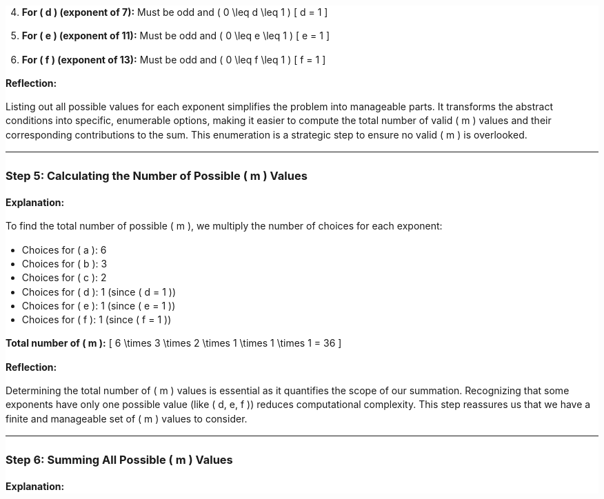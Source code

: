 4. **For \( d \) (exponent of 7):** Must be odd and \( 0 \leq d \leq 1 \)
   \[
   d = 1
   \]

5. **For \( e \) (exponent of 11):** Must be odd and \( 0 \leq e \leq 1 \)
   \[
   e = 1
   \]

6. **For \( f \) (exponent of 13):** Must be odd and \( 0 \leq f \leq 1 \)
   \[
   f = 1
   \]

**Reflection:**

Listing out all possible values for each exponent simplifies the problem into manageable parts. It transforms the abstract conditions into specific, enumerable options, making it easier to compute the total number of valid \( m \) values and their corresponding contributions to the sum. This enumeration is a strategic step to ensure no valid \( m \) is overlooked.

---

### **Step 5: Calculating the Number of Possible \( m \) Values**

**Explanation:**

To find the total number of possible \( m \), we multiply the number of choices for each exponent:

- Choices for \( a \): 6
- Choices for \( b \): 3
- Choices for \( c \): 2
- Choices for \( d \): 1 (since \( d = 1 \))
- Choices for \( e \): 1 (since \( e = 1 \))
- Choices for \( f \): 1 (since \( f = 1 \))

**Total number of \( m \):**
\[
6 \times 3 \times 2 \times 1 \times 1 \times 1 = 36
\]

**Reflection:**

Determining the total number of \( m \) values is essential as it quantifies the scope of our summation. Recognizing that some exponents have only one possible value (like \( d, e, f \)) reduces computational complexity. This step reassures us that we have a finite and manageable set of \( m \) values to consider.

---

### **Step 6: Summing All Possible \( m \) Values**

**Explanation:**
